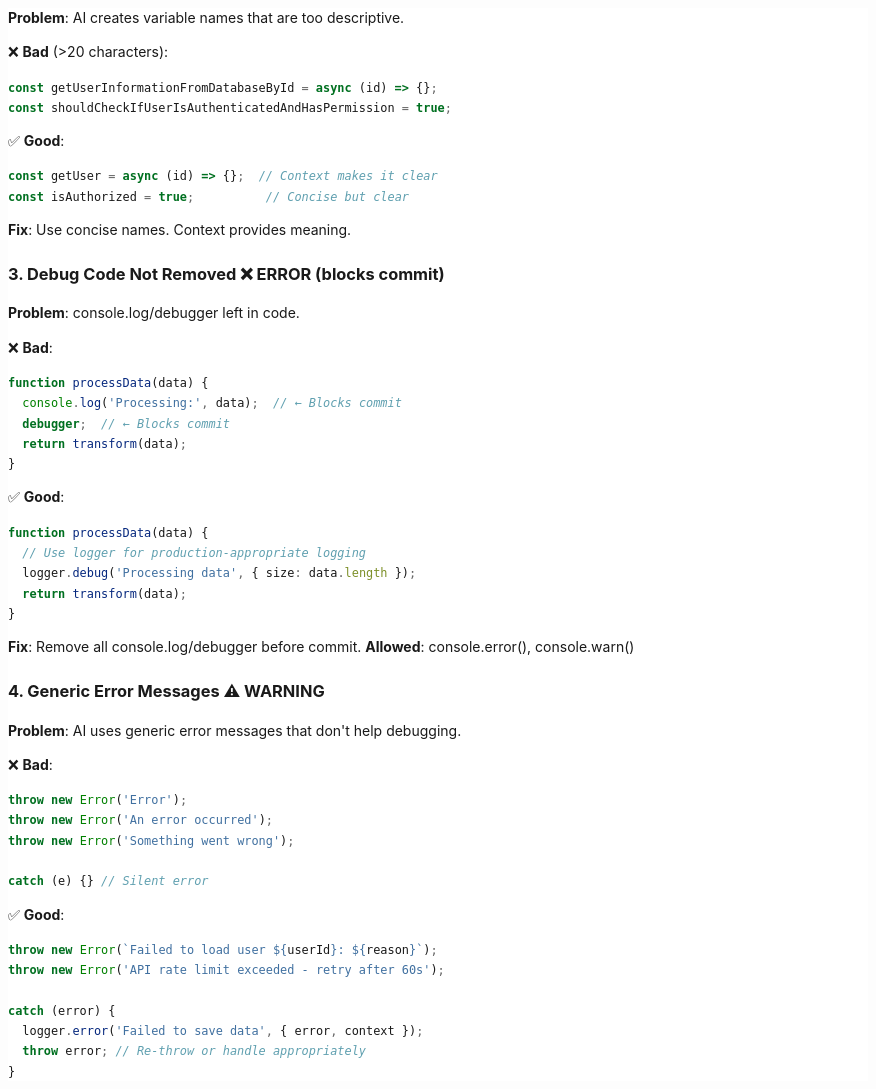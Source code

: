 **Problem**: AI creates variable names that are too descriptive.

❌ **Bad** (>20 characters):
```typescript
const getUserInformationFromDatabaseById = async (id) => {};
const shouldCheckIfUserIsAuthenticatedAndHasPermission = true;
```

✅ **Good**:
```typescript
const getUser = async (id) => {};  // Context makes it clear
const isAuthorized = true;          // Concise but clear
```

**Fix**: Use concise names. Context provides meaning.

### 3. Debug Code Not Removed ❌ ERROR (blocks commit)

**Problem**: console.log/debugger left in code.

❌ **Bad**:
```typescript
function processData(data) {
  console.log('Processing:', data);  // ← Blocks commit
  debugger;  // ← Blocks commit
  return transform(data);
}
```

✅ **Good**:
```typescript
function processData(data) {
  // Use logger for production-appropriate logging
  logger.debug('Processing data', { size: data.length });
  return transform(data);
}
```

**Fix**: Remove all console.log/debugger before commit.
**Allowed**: console.error(), console.warn()

### 4. Generic Error Messages ⚠️ WARNING

**Problem**: AI uses generic error messages that don't help debugging.

❌ **Bad**:
```typescript
throw new Error('Error');
throw new Error('An error occurred');
throw new Error('Something went wrong');

catch (e) {} // Silent error
```

✅ **Good**:
```typescript
throw new Error(`Failed to load user ${userId}: ${reason}`);
throw new Error('API rate limit exceeded - retry after 60s');

catch (error) {
  logger.error('Failed to save data', { error, context });
  throw error; // Re-throw or handle appropriately
}
```
